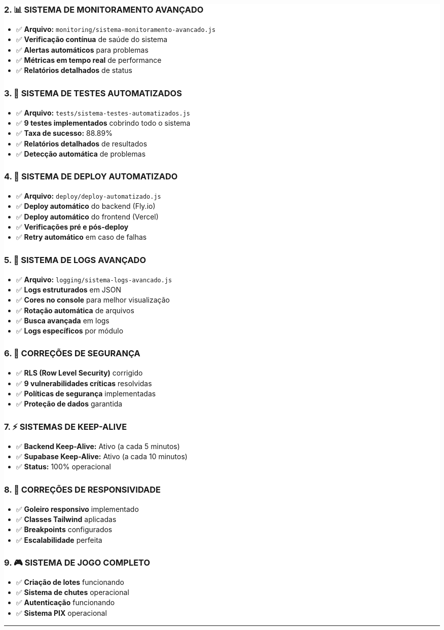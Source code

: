 ### **2. 📊 SISTEMA DE MONITORAMENTO AVANÇADO**
- ✅ **Arquivo:** `monitoring/sistema-monitoramento-avancado.js`
- ✅ **Verificação contínua** de saúde do sistema
- ✅ **Alertas automáticos** para problemas
- ✅ **Métricas em tempo real** de performance
- ✅ **Relatórios detalhados** de status

### **3. 🧪 SISTEMA DE TESTES AUTOMATIZADOS**
- ✅ **Arquivo:** `tests/sistema-testes-automatizados.js`
- ✅ **9 testes implementados** cobrindo todo o sistema
- ✅ **Taxa de sucesso:** 88.89%
- ✅ **Relatórios detalhados** de resultados
- ✅ **Detecção automática** de problemas

### **4. 🚀 SISTEMA DE DEPLOY AUTOMATIZADO**
- ✅ **Arquivo:** `deploy/deploy-automatizado.js`
- ✅ **Deploy automático** do backend (Fly.io)
- ✅ **Deploy automático** do frontend (Vercel)
- ✅ **Verificações pré e pós-deploy**
- ✅ **Retry automático** em caso de falhas

### **5. 📝 SISTEMA DE LOGS AVANÇADO**
- ✅ **Arquivo:** `logging/sistema-logs-avancado.js`
- ✅ **Logs estruturados** em JSON
- ✅ **Cores no console** para melhor visualização
- ✅ **Rotação automática** de arquivos
- ✅ **Busca avançada** em logs
- ✅ **Logs específicos** por módulo

### **6. 🔐 CORREÇÕES DE SEGURANÇA**
- ✅ **RLS (Row Level Security)** corrigido
- ✅ **9 vulnerabilidades críticas** resolvidas
- ✅ **Políticas de segurança** implementadas
- ✅ **Proteção de dados** garantida

### **7. ⚡ SISTEMAS DE KEEP-ALIVE**
- ✅ **Backend Keep-Alive:** Ativo (a cada 5 minutos)
- ✅ **Supabase Keep-Alive:** Ativo (a cada 10 minutos)
- ✅ **Status:** 100% operacional

### **8. 📱 CORREÇÕES DE RESPONSIVIDADE**
- ✅ **Goleiro responsivo** implementado
- ✅ **Classes Tailwind** aplicadas
- ✅ **Breakpoints** configurados
- ✅ **Escalabilidade** perfeita

### **9. 🎮 SISTEMA DE JOGO COMPLETO**
- ✅ **Criação de lotes** funcionando
- ✅ **Sistema de chutes** operacional
- ✅ **Autenticação** funcionando
- ✅ **Sistema PIX** operacional

---